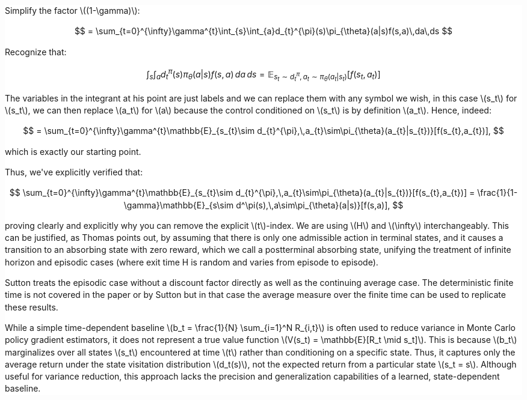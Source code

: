 Simplify the factor \\((1-\gamma)\\):

$$
= \sum_{t=0}^{\infty}\gamma^{t}\int_{s}\int_{a}d_{t}^{\pi}(s)\pi_{\theta}(a|s)f(s,a)\,da\,ds
$$

Recognize that:

$$
\int_{s}\int_{a} d_{t}^{\pi}(s)\pi_{\theta}(a|s)f(s,a)\,da\,ds
= \mathbb{E}_{s_{t}\sim d_{t}^{\pi},\,a_{t}\sim\pi_{\theta}(a_{t}|s_{t})}[f(s_{t},a_{t})]
$$

The variables in the integrant at his point are just labels and we can replace them
with any symbol we wish, in this case \\(s_t\\) for \\(s_t\\), we can then replace 
\\(a_t\\) for \\(a\\) because the control conditioned on \\(s_t\\) is by definition \\(a_t\\). Hence, indeed:

$$
= \sum_{t=0}^{\infty}\gamma^{t}\mathbb{E}_{s_{t}\sim d_{t}^{\pi},\,a_{t}\sim\pi_{\theta}(a_{t}|s_{t})}[f(s_{t},a_{t})],
$$

which is exactly our starting point.

Thus, we've explicitly verified that:

$$
\sum_{t=0}^{\infty}\gamma^{t}\mathbb{E}_{s_{t}\sim d_{t}^{\pi},\,a_{t}\sim\pi_{\theta}(a_{t}|s_{t})}[f(s_{t},a_{t})]
= \frac{1}{1-\gamma}\mathbb{E}_{s\sim d^\pi(s),\,a\sim\pi_{\theta}(a|s)}[f(s,a)],
$$

proving clearly and explicitly why you can remove the explicit \\(t\\)-index. We are using \\(H\\) and \\(\infty\\) interchangeably. This can be justified, as Thomas points out, by assuming that there is only one admissible action in terminal states, and it causes a transition to an absorbing state with zero reward, which we call a postterminal absorbing state, unifying the treatment of infinite horizon and episodic cases (where exit time H is random and
varies from episode to episode). 

Sutton treats the episodic case without a discount factor directly as well as the continuing average case. 
The deterministic finite time is not covered in the paper or by Sutton but in that case the average measure over 
the finite time can be used to replicate these results.   


While a simple time-dependent baseline \\(b_t = \frac{1}{N} \sum_{i=1}^N R_{i,t}\\) is often used to reduce variance in Monte Carlo policy gradient estimators, it does not represent a true value function \\(V(s_t) = \mathbb{E}[R_t \mid s_t]\\). This is because \\(b_t\\) marginalizes over all states \\(s_t\\) encountered at time \\(t\\) rather than conditioning on a specific state. Thus, it captures only the average return under the state visitation distribution \\(d_t(s)\\), not the expected return from a particular state \\(s_t = s\\). Although useful for variance reduction, this approach lacks the precision and generalization capabilities of a learned, state-dependent baseline. 
